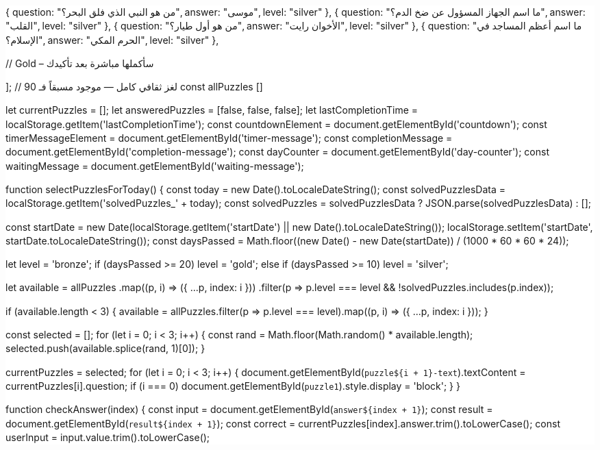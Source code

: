  { question: "من هو النبي الذي فلق البحر؟", answer: "موسى", level: "silver" },
  { question: "ما اسم الجهاز المسؤول عن ضخ الدم؟", answer: "القلب", level: "silver" },
  { question: "من هو أول طيار؟", answer: "الأخوان رايت", level: "silver" },
  { question: "ما اسم أعظم المساجد في الإسلام؟", answer: "الحرم المكي", level: "silver" },

  // Gold – سأكملها مباشرة بعد تأكيدك

];
// 90 لغز ثقافي كامل — موجود مسبقاً فـ const allPuzzles []

let currentPuzzles = [];
let answeredPuzzles = [false, false, false];
let lastCompletionTime = localStorage.getItem('lastCompletionTime');
const countdownElement = document.getElementById('countdown');
const timerMessageElement = document.getElementById('timer-message');
const completionMessage = document.getElementById('completion-message');
const dayCounter = document.getElementById('day-counter');
const waitingMessage = document.getElementById('waiting-message');

function selectPuzzlesForToday() {
  const today = new Date().toLocaleDateString();
  const solvedPuzzlesData = localStorage.getItem('solvedPuzzles_' + today);
  const solvedPuzzles = solvedPuzzlesData ? JSON.parse(solvedPuzzlesData) : [];

  const startDate = new Date(localStorage.getItem('startDate') || new Date().toLocaleDateString());
  localStorage.setItem('startDate', startDate.toLocaleDateString());
  const daysPassed = Math.floor((new Date() - new Date(startDate)) / (1000 * 60 * 60 * 24));

  let level = 'bronze';
  if (daysPassed >= 20) level = 'gold';
  else if (daysPassed >= 10) level = 'silver';

  let available = allPuzzles
    .map((p, i) => ({ ...p, index: i }))
    .filter(p => p.level === level && !solvedPuzzles.includes(p.index));

  if (available.length < 3) {
    available = allPuzzles.filter(p => p.level === level).map((p, i) => ({ ...p, index: i }));
  }

  const selected = [];
  for (let i = 0; i < 3; i++) {
    const rand = Math.floor(Math.random() * available.length);
    selected.push(available.splice(rand, 1)[0]);
  }

  currentPuzzles = selected;
  for (let i = 0; i < 3; i++) {
    document.getElementById(`puzzle${i + 1}-text`).textContent = currentPuzzles[i].question;
    if (i === 0) document.getElementById(`puzzle1`).style.display = 'block';
  }
}

function checkAnswer(index) {
  const input = document.getElementById(`answer${index + 1}`);
  const result = document.getElementById(`result${index + 1}`);
  const correct = currentPuzzles[index].answer.trim().toLowerCase();
  const userInput = input.value.trim().toLowerCase();
